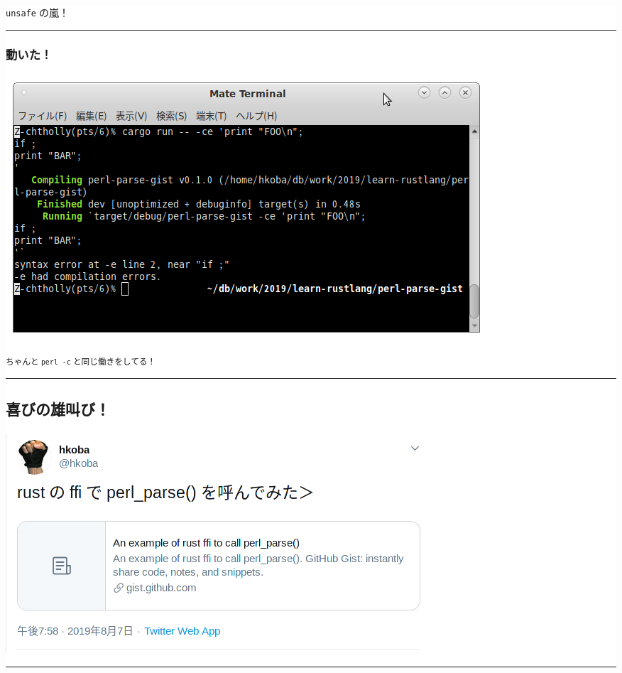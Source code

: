 `unsafe` の嵐！

---

### 動いた！

![](img/handmade-ffi-worked.png)

<small>ちゃんと `perl -c` と同じ働きをしてる！</small>

---

## 喜びの雄叫び！

[![](img/gist-rust-libperl.png)](https://twitter.com/hkoba/status/1159056109216288771)

---
